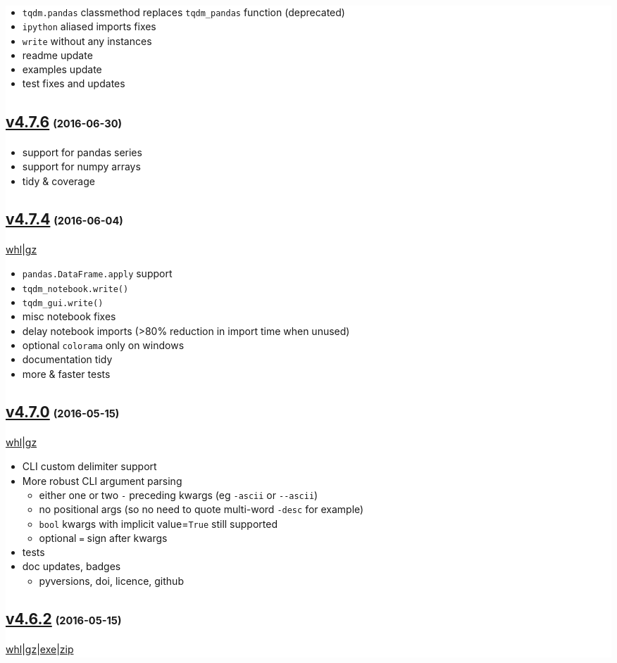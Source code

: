 - `tqdm.pandas` classmethod replaces `tqdm_pandas` function (deprecated)
- `ipython` aliased imports fixes
- `write` without any instances
- readme update
- examples update
- test fixes and updates

## [v4.7.6](https://github.com/tqdm/tqdm/releases/tag/v4.7.6) <small><small>(2016-06-30)</small></small>

- support for pandas series
- support for numpy arrays
- tidy & coverage

## [v4.7.4](https://github.com/tqdm/tqdm/releases/tag/v4.7.4) <small><small>(2016-06-04)</small></small>
[whl](https://github.com/tqdm/tqdm/releases/download/v4.7.4/tqdm-4.7.4-py2.py3-none-any.whl)|[gz](https://github.com/tqdm/tqdm/releases/download/v4.7.4/tqdm-4.7.4.tar.gz)


- `pandas.DataFrame.apply` support
- `tqdm_notebook.write()`
- `tqdm_gui.write()`
- misc notebook fixes
- delay notebook imports (>80% reduction in import time when unused)
- optional `colorama` only on windows
- documentation tidy
- more & faster tests

## [v4.7.0](https://github.com/tqdm/tqdm/releases/tag/v4.7.0) <small><small>(2016-05-15)</small></small>
[whl](https://github.com/tqdm/tqdm/releases/download/v4.7.0/tqdm-4.7.0-py2.py3-none-any.whl)|[gz](https://github.com/tqdm/tqdm/releases/download/v4.7.0/tqdm-4.7.0.tar.gz)


- CLI custom delimiter support
- More robust CLI argument parsing
  - either one or two `-` preceding kwargs (eg `-ascii` or `--ascii`)
  - no positional args (so no need to quote multi-word `-desc` for example)
  - `bool` kwargs with implicit value=`True` still supported
  - optional `=` sign after kwargs
- tests
- doc updates, badges
  - pyversions, doi, licence, github

## [v4.6.2](https://github.com/tqdm/tqdm/releases/tag/v4.6.2) <small><small>(2016-05-15)</small></small>
[whl](https://github.com/tqdm/tqdm/releases/download/v4.6.2/tqdm-4.6.2-py2.py3-none-any.whl)|[gz](https://github.com/tqdm/tqdm/releases/download/v4.6.2/tqdm-4.6.2.tar.gz)|[exe](https://github.com/tqdm/tqdm/releases/download/v4.6.2/tqdm-4.6.2.win32.exe)|[zip](https://github.com/tqdm/tqdm/releases/download/v4.6.2/tqdm-4.6.2.zip)
